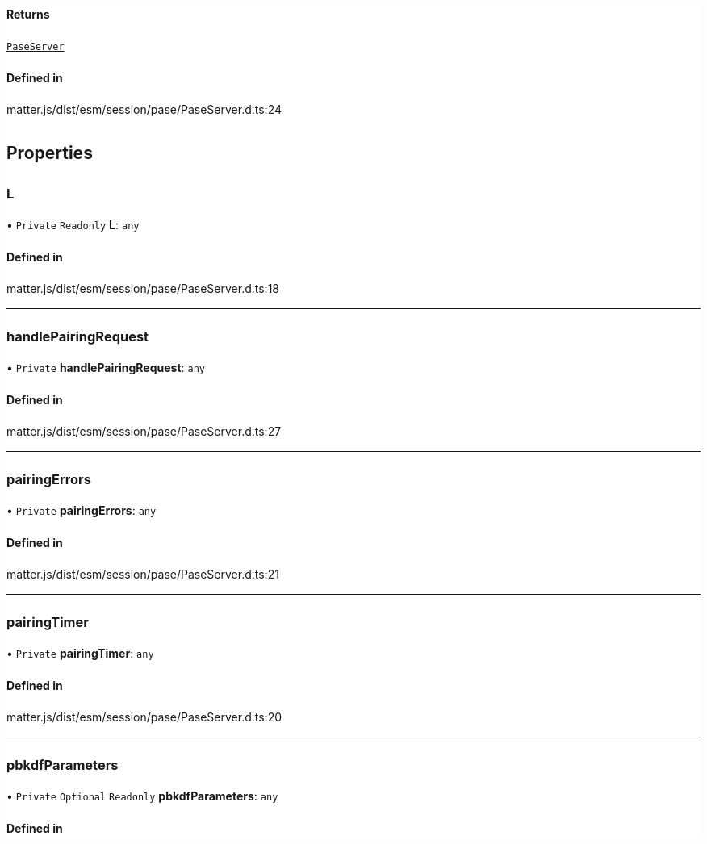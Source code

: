 #### Returns

[`PaseServer`](internal_.PaseServer.md)

#### Defined in

matter.js/dist/esm/session/pase/PaseServer.d.ts:24

## Properties

### L

• `Private` `Readonly` **L**: `any`

#### Defined in

matter.js/dist/esm/session/pase/PaseServer.d.ts:18

___

### handlePairingRequest

• `Private` **handlePairingRequest**: `any`

#### Defined in

matter.js/dist/esm/session/pase/PaseServer.d.ts:27

___

### pairingErrors

• `Private` **pairingErrors**: `any`

#### Defined in

matter.js/dist/esm/session/pase/PaseServer.d.ts:21

___

### pairingTimer

• `Private` **pairingTimer**: `any`

#### Defined in

matter.js/dist/esm/session/pase/PaseServer.d.ts:20

___

### pbkdfParameters

• `Private` `Optional` `Readonly` **pbkdfParameters**: `any`

#### Defined in
